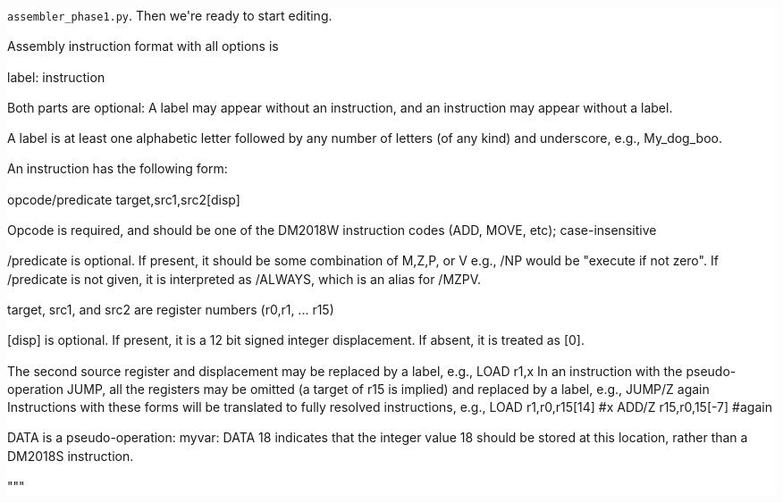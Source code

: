 ```assembler_phase1.py```.   Then we're ready to start editing. 

Assembly instruction format with all options is 

label: instruction

Both parts are optional:  A label may appear without 
an instruction, and an instruction may appear without 
a label. 

A label is at least one alphabetic letter 
followed by any number of letters (of any kind)
and underscore, e.g., My_dog_boo.

An instruction has the following form: 

  opcode/predicate  target,src1,src2[disp]

Opcode is required, and should be one of the DM2018W 
instruction codes (ADD, MOVE, etc); case-insensitive

/predicate is optional.  If present, it should be some 
combination of M,Z,P, or V e.g., /NP would be "execute if 
not zero".  If /predicate is not given, it is interpreted 
as /ALWAYS, which is an alias for /MZPV. 

target, src1, and src2 are register numbers (r0,r1, ... r15)  

[disp] is optional.  If present, it is a 12 bit 
signed integer displacement.  If absent, it is 
treated as [0]. 

The second source register and displacement may be replaced
by a label, e.g., 
    LOAD  r1,x
In an instruction with the pseudo-operation JUMP, 
all the registers may be omitted (a target of r15 is implied)
and replaced by a label, e.g., 
    JUMP/Z  again
Instructions with these forms will be translated to fully
resolved instructions, e.g., 
    LOAD r1,r0,r15[14]  #x
    ADD/Z r15,r0,15[-7] #again

DATA is a pseudo-operation:
   myvar:  DATA   18
indicates that the integer value 18
should be stored at this location, rather than
a DM2018S instruction.

"""
```
